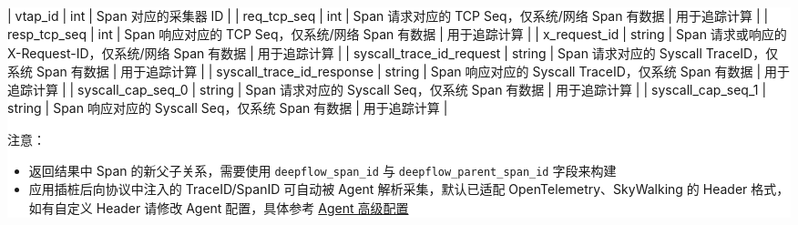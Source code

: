 | vtap_id | int | Span 对应的采集器 ID |
| req_tcp_seq | int | Span 请求对应的 TCP Seq，仅系统/网络 Span 有数据 | 用于追踪计算 |
| resp_tcp_seq | int | Span 响应对应的 TCP Seq，仅系统/网络 Span 有数据 | 用于追踪计算 |
| x_request_id | string | Span 请求或响应的 X-Request-ID，仅系统/网络 Span 有数据 | 用于追踪计算 |
| syscall_trace_id_request | string | Span 请求对应的 Syscall TraceID，仅系统 Span 有数据 | 用于追踪计算 |
| syscall_trace_id_response | string | Span 响应对应的 Syscall TraceID，仅系统 Span 有数据 | 用于追踪计算 |
| syscall_cap_seq_0 | string | Span 请求对应的 Syscall Seq，仅系统 Span 有数据 | 用于追踪计算 |
| syscall_cap_seq_1 | string | Span 响应对应的 Syscall Seq，仅系统 Span 有数据 | 用于追踪计算 |

注意：
- 返回结果中 Span 的新父子关系，需要使用 `deepflow_span_id` 与 `deepflow_parent_span_id` 字段来构建
- 应用插桩后向协议中注入的 TraceID/SpanID 可自动被 Agent 解析采集，默认已适配 OpenTelemetry、SkyWalking 的 Header 格式，如有自定义 Header 请修改 Agent 配置，具体参考 [Agent 高级配置](../../../best-practice/agent-advanced-config/)
